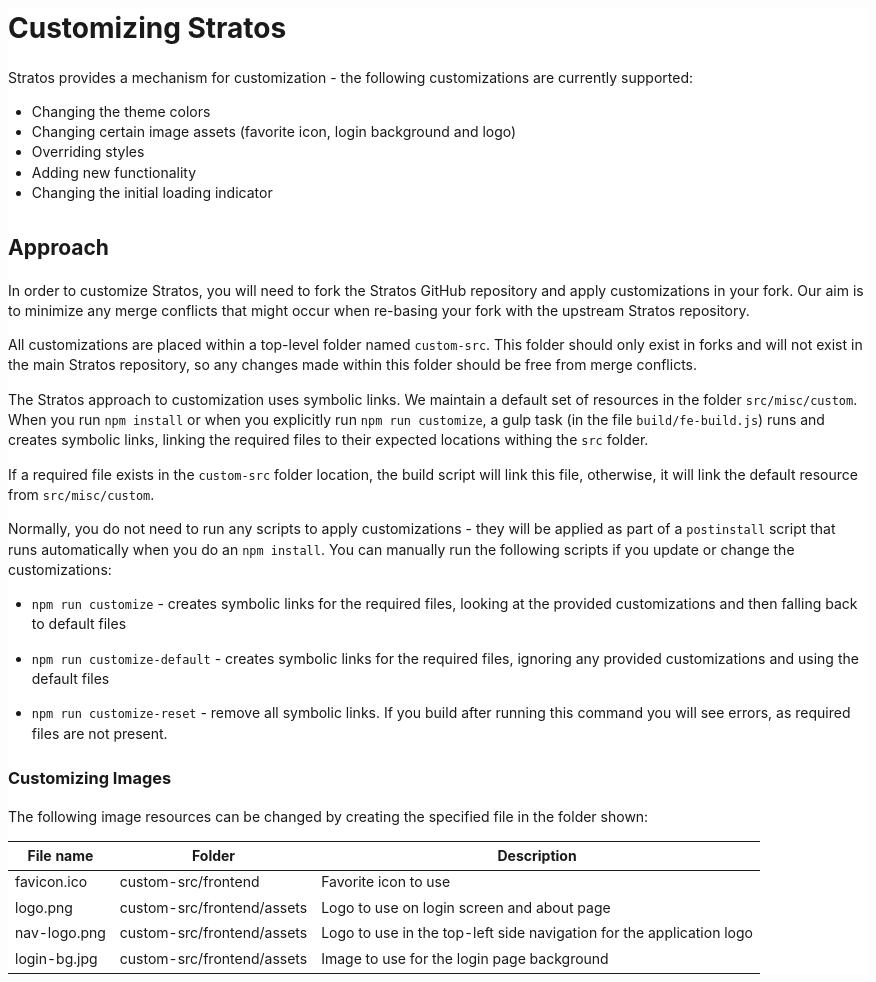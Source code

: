 # Customizing Stratos

Stratos provides a mechanism for customization - the following customizations are currently supported:

- Changing the theme colors
- Changing certain image assets (favorite icon, login background and logo)
- Overriding styles
- Adding new functionality
- Changing the initial loading indicator

## Approach

In order to customize Stratos, you will need to fork the Stratos GitHub repository and apply customizations in your fork. Our aim is to minimize any merge conflicts that might occur when re-basing your fork with the upstream Stratos repository.

All customizations are placed within a top-level folder named `custom-src`. This folder should only exist in forks and will not exist in the main Stratos repository, so any changes made within this folder should be free from merge conflicts.

The Stratos approach to customization uses symbolic links. We maintain a default set of resources in the folder `src/misc/custom`. When you run `npm install` or when you explicitly run `npm run customize`, a gulp task (in the file `build/fe-build.js`) runs and creates symbolic links, linking the required files to their expected locations withing the `src` folder.

If a required file exists in the `custom-src` folder location, the build script will link this file, otherwise, it will link the default resource from `src/misc/custom`.

Normally, you do not need to run any scripts to apply customizations - they will be applied as part of a `postinstall` script that runs automatically when you do an `npm install`. You can manually run the following scripts if you update or change the customizations:

- `npm run customize` - creates symbolic links for the required files, looking at the provided customizations and then falling back to default files

- `npm run customize-default` - creates symbolic links for the required files, ignoring any provided customizations and using the default files

- `npm run customize-reset` - remove all symbolic links. If you build after running this command you will see errors, as required files are not present.

### Customizing Images

The following image resources can be changed by creating the specified file in the folder shown:

|File name|Folder|Description|
|---|---|---|
|favicon.ico|custom-src/frontend|Favorite icon to use|
|logo.png|custom-src/frontend/assets|Logo to use on login screen and about page|
|nav-logo.png|custom-src/frontend/assets|Logo to use in the top-left side navigation for the application logo|
|login-bg.jpg|custom-src/frontend/assets|Image to use for the login page background|
